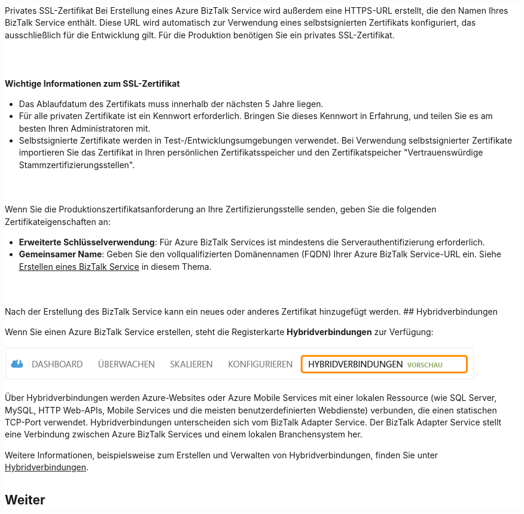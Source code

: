 
</td>
</tr>
<tr>
<td>
Privates SSL-Zertifikat

</td>
<td>
Bei Erstellung eines Azure BizTalk Service wird außerdem eine HTTPS-URL erstellt, die den Namen Ihres BizTalk Service enthält. Diese URL wird automatisch zur Verwendung eines selbstsignierten Zertifikats konfiguriert, das ausschließlich für die Entwicklung gilt. Für die Produktion benötigen Sie ein privates SSL-Zertifikat.<br></br><br></br>
 <strong>Wichtige Informationen zum SSL-Zertifikat</strong>
<ul>
<li>Das Ablaufdatum des Zertifikats muss innerhalb der nächsten 5 Jahre liegen.</li>
<li>Für alle privaten Zertifikate ist ein Kennwort erforderlich. Bringen Sie dieses Kennwort in Erfahrung, und teilen Sie es am besten Ihren Administratoren mit.</li>
<li>Selbstsignierte Zertifikate werden in Test-/Entwicklungsumgebungen verwendet. Bei Verwendung selbstsignierter Zertifikate importieren Sie das Zertifikat in Ihren persönlichen Zertifikatsspeicher und den Zertifikatspeicher "Vertrauenswürdige Stammzertifizierungsstellen".</li>
</ul><br></br>
Wenn Sie die Produktionszertifikatsanforderung an Ihre Zertifizierungsstelle senden, geben Sie die folgenden Zertifikateigenschaften an:
<ul>
<li><strong>Erweiterte Schlüsselverwendung</strong>: Für Azure BizTalk Services ist mindestens die Serverauthentifizierung erforderlich.</li>
<li><strong>Gemeinsamer Name</strong>: Geben Sie den vollqualifizierten Domänennamen (FQDN) Ihrer Azure BizTalk Service-URL ein. Siehe <a HREF="#BizTalk">Erstellen eines BizTalk Service</a> in diesem Thema.</li>
</ul><br></br>
 Nach der Erstellung des BizTalk Service kann ein neues oder anderes Zertifikat hinzugefügt werden.

</td>
</tr>
</table>
## <a name="HC"></a>Hybridverbindungen

Wenn Sie einen Azure BizTalk Service erstellen, steht die Registerkarte **Hybridverbindungen** zur Verfügung:

![Registerkarte "Hybridverbindungen"][Registerkarte "Hybridverbindungen"]

Über Hybridverbindungen werden Azure-Websites oder Azure Mobile Services mit einer lokalen Ressource (wie SQL Server, MySQL, HTTP Web-APIs, Mobile Services und die meisten benutzerdefinierten Webdienste) verbunden, die einen statischen TCP-Port verwendet. Hybridverbindungen unterscheiden sich vom BizTalk Adapter Service. Der BizTalk Adapter Service stellt eine Verbindung zwischen Azure BizTalk Services und einem lokalen Branchensystem her.

Weitere Informationen, beispielsweise zum Erstellen und Verwalten von Hybridverbindungen, finden Sie unter [Hybridverbindungen][Hybridverbindungen].

## Weiter


  [Erstellen eines BizTalk Service]: #BizTalk
  [Nach der Bereitstellung auszuführende Schritte]: #PostProv
  [Erläuterung der Anforderungen]: #Requirements
  [Hybridverbindungen - Neu!]: #HC
  [Azure-Verwaltungsportal]: http://go.microsoft.com/fwlink/p/?LinkID=213885
  [Schaltfläche 'Neu' auswählen]: ./media/biztalk-provision-services/WABS_New.png
  [BizTalk Service und 'Benutzerdefiniert erstellen' auswählen]: ./media/biztalk-provision-services/WABS_NewBizTalkService.png
  [BizTalk Services: Editionen-Diagramm]: http://go.microsoft.com/fwlink/p/?LinkID=302279
  [Anzeige des Statussymbols nach Abschluss]: ./media/biztalk-provision-services/WABS_ProgressComplete.png
  [Registerkarten "Dashboard", "Überwachen" und "Skalieren"]: http://go.microsoft.com/fwlink/p/?LinkID=302281
  [BizTalk-Dienststatusübersicht]: http://go.microsoft.com/fwlink/p/?LinkID=329870
  [Installieren des Zertifikats auf einem lokalen Computer]: #InstallCert
  [Hinzufügen eines produktionsreifen Zertifikats]: #AddCert
  [Abrufen des Access Control-Namespace]: #ACS
  [SSL-Zertifikat ändern]: ./media/biztalk-provision-services/WABS_QuickGlance.png
  ['Verbindungsinformationen' auswählen]: ./media/biztalk-provision-services/WABS_ACSConnectInformation.png
  [ACS-Dienstidentitäten im Access Control-Verwaltungsportal]: ./media/biztalk-provision-services/WABS_ACSServiceIdentities.png
  [Verwalten Ihres ACS-Namespace]: http://go.microsoft.com/fwlink/p/?LinkID=285670
  [Konten und Abrechnung für Azure SQL-Datenbanken]: http://go.microsoft.com/fwlink/p/?LinkID=234930
  [Registerkarte "Hybridverbindungen"]: ./media/biztalk-provision-services/WABS_HybridConnectionTab.png
  [Hybridverbindungen]: http://go.microsoft.com/fwlink/p/?LinkID=397274
  [Azure BizTalk Services]: http://go.microsoft.com/fwlink/p/?LinkID=235197
  [BizTalk Services: Sichern und Wiederherstellen]: http://go.microsoft.com/fwlink/p/?LinkID=329873
  [BizTalk Services: Drosselung]: http://go.microsoft.com/fwlink/p/?LinkID=302282
  [BizTalk Services: Name und Schlüssel des Ausstellers]: http://go.microsoft.com/fwlink/p/?LinkID=303941
  [Wie verwende ich das Azure BizTalk Services SDK]: http://go.microsoft.com/fwlink/p/?LinkID=302335